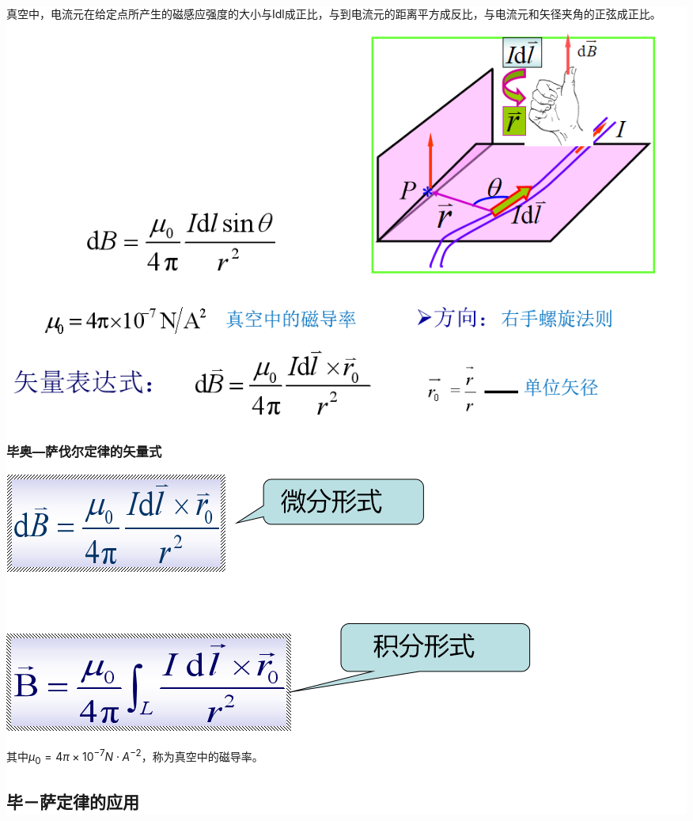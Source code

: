 真空中，电流元在给定点所产生的磁感应强度的大小与Idl成正比，与到电流元的距离平方成反比，与电流元和矢径夹角的正弦成正比。

![image-20231026005657382](img/image-20231026005657382.png)

### **毕奥—萨伐尔定律的矢量式**

![image-20231026005740588](img/image-20231026005740588.png)

其中$\mu_0=4\pi\times10^{-7}N\cdot A^{-2}$，称为真空中的磁导率。

## 毕－萨定律的应用
